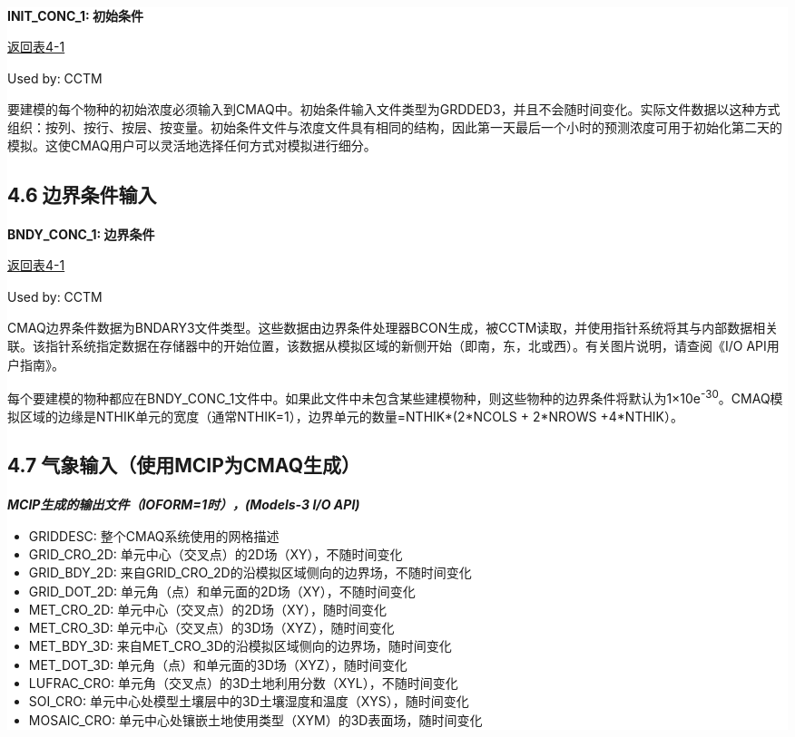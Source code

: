 **INIT_CONC_1: 初始条件**


 
[返回表4-1](#init_conc_1_t)



Used by: CCTM

要建模的每个物种的初始浓度必须输入到CMAQ中。初始条件输入文件类型为GRDDED3，并且不会随时间变化。实际文件数据以这种方式组织：按列、按行、按层、按变量。初始条件文件与浓度文件具有相同的结构，因此第一天最后一个小时的预测浓度可用于初始化第二天的模拟。这使CMAQ用户可以灵活地选择任何方式对模拟进行细分。

<a id=bndy_conc_1></a>

## 4.6 边界条件输入

**BNDY_CONC_1: 边界条件**



[返回表4-1](#bndy_conc_1_t)



Used by: CCTM

CMAQ边界条件数据为BNDARY3文件类型。这些数据由边界条件处理器BCON生成，被CCTM读取，并使用指针系统将其与内部数据相关联。该指针系统指定数据在存储器中的开始位置，该数据从模拟区域的新侧开始（即南，东，北或西）。有关图片说明，请查阅《I/O API用户指南》。

每个要建模的物种都应在BNDY_CONC_1文件中。如果此文件中未包含某些建模物种，则这些物种的边​​界条件将默认为1×10e<sup>-30</sup>。CMAQ模拟区域的边缘是NTHIK单元的宽度（通常NTHIK=1），边界单元的数量=NTHIK\*(2\*NCOLS + 2\*NROWS +4\*NTHIK）。

## 4.7 气象输入（使用MCIP为CMAQ生成）

<a id=grid_cro_2d></a>
<a id=grid_bdy_2d></a>
<a id=grid_dot_2d></a>
<a id=met_bdy_3d></a>
<a id=met_cro_2d></a>
<a id=met_cro_3d></a>
<a id=met_dot_3d></a>
<a id=lufrac_cro></a>
<a id=soi_cro></a>
<a id=mosaic_cro></a>
<a id=mcip></a>
<a id=mcip_bdy></a>


**_MCIP生成的输出文件（IOFORM=1时），(Models-3 I/O API)_**
- GRIDDESC:     整个CMAQ系统使用的网格描述
- GRID_CRO_2D:  单元中心（交叉点）的2D场（XY），不随时间变化
- GRID_BDY_2D:  来自GRID_CRO_2D的沿模拟区域侧向的边界场，不随时间变化
- GRID_DOT_2D:  单元角（点）和单元面的2D场（XY），不随时间变化
- MET_CRO_2D:   单元中心（交叉点）的2D场（XY），随时间变化
- MET_CRO_3D:   单元中心（交叉点）的3D场（XYZ），随时间变化
- MET_BDY_3D:   来自MET_CRO_3D的沿模拟区域侧向的边界场，随时间变化
- MET_DOT_3D:   单元角（点）和单元面的3D场（XYZ），随时间变化
- LUFRAC_CRO:   单元角（交叉点）的3D土地利用分数（XYL），不随时间变化
- SOI_CRO:      单元中心处模型土壤层中的3D土壤湿度和温度（XYS），随时间变化
- MOSAIC_CRO:   单元中心处镶嵌土地使用类型（XYM）的3D表面场，随时间变化
